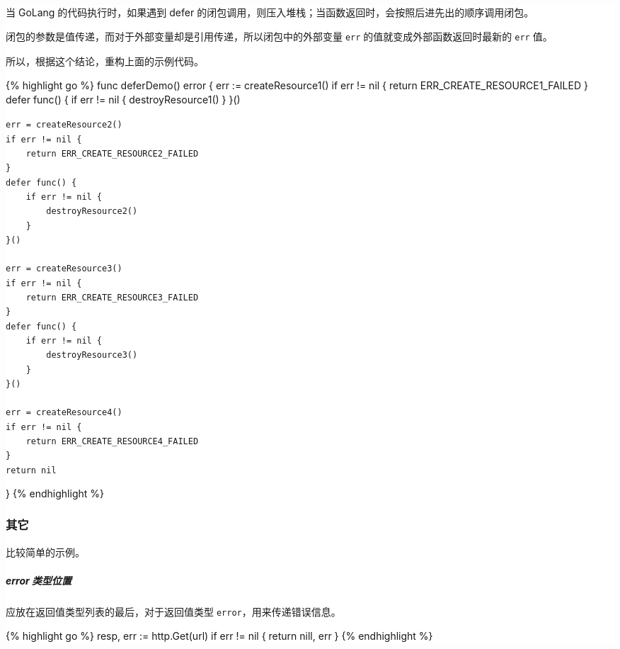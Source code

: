 当 GoLang 的代码执行时，如果遇到 defer 的闭包调用，则压入堆栈；当函数返回时，会按照后进先出的顺序调用闭包。

闭包的参数是值传递，而对于外部变量却是引用传递，所以闭包中的外部变量 `err` 的值就变成外部函数返回时最新的 `err` 值。

所以，根据这个结论，重构上面的示例代码。

{% highlight go %}
func deferDemo() error {
	err := createResource1()
	if err != nil {
		return ERR_CREATE_RESOURCE1_FAILED
	}
	defer func() {
		if err != nil {
			destroyResource1()
		}
	}()

	err = createResource2()
	if err != nil {
		return ERR_CREATE_RESOURCE2_FAILED
	}
	defer func() {
		if err != nil {
			destroyResource2()
		}
	}()

	err = createResource3()
	if err != nil {
		return ERR_CREATE_RESOURCE3_FAILED
	}
	defer func() {
		if err != nil {
			destroyResource3()
		}
	}()

	err = createResource4()
	if err != nil {
		return ERR_CREATE_RESOURCE4_FAILED
	}
	return nil
}
{% endhighlight %}

### 其它

比较简单的示例。

##### error 类型位置

应放在返回值类型列表的最后，对于返回值类型 `error`，用来传递错误信息。

{% highlight go %}
resp, err := http.Get(url)
if err != nil {
	return nill, err
}
{% endhighlight %}
